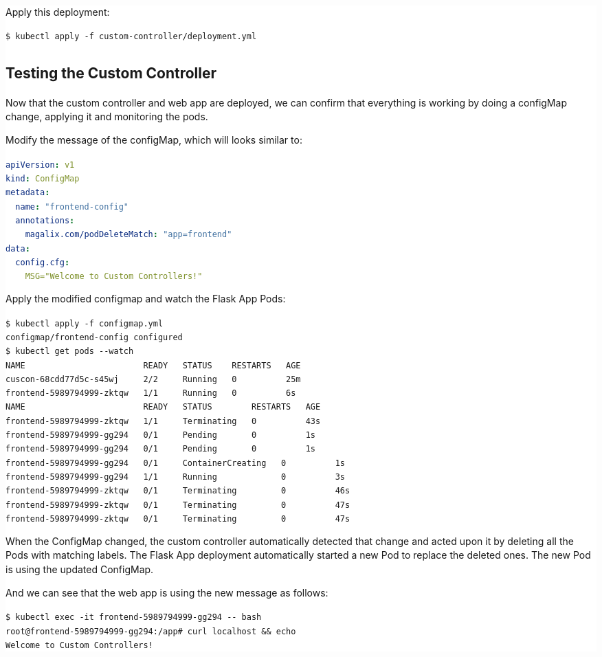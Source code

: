 Apply this deployment:
```shell
$ kubectl apply -f custom-controller/deployment.yml
```

## Testing the Custom Controller

Now that the custom controller and web app are deployed, we can confirm that everything is working by doing a configMap change, applying it and monitoring the pods.

Modify the message of the configMap, which will looks similar to:
```yaml
apiVersion: v1
kind: ConfigMap
metadata:
  name: "frontend-config"
  annotations:
    magalix.com/podDeleteMatch: "app=frontend"
data:
  config.cfg: 
    MSG="Welcome to Custom Controllers!"
```

Apply the modified configmap and watch the Flask App Pods:
```shell
$ kubectl apply -f configmap.yml
configmap/frontend-config configured
$ kubectl get pods --watch
NAME                        READY   STATUS    RESTARTS   AGE
cuscon-68cdd77d5c-s45wj     2/2     Running   0          25m
frontend-5989794999-zktqw   1/1     Running   0          6s
NAME                        READY   STATUS        RESTARTS   AGE
frontend-5989794999-zktqw   1/1     Terminating   0          43s
frontend-5989794999-gg294   0/1     Pending       0          1s
frontend-5989794999-gg294   0/1     Pending       0          1s
frontend-5989794999-gg294   0/1     ContainerCreating   0          1s
frontend-5989794999-gg294   1/1     Running             0          3s
frontend-5989794999-zktqw   0/1     Terminating         0          46s
frontend-5989794999-zktqw   0/1     Terminating         0          47s
frontend-5989794999-zktqw   0/1     Terminating         0          47s
```

When the ConfigMap changed, the custom controller automatically detected that change and acted upon it by deleting all the Pods with matching labels. The Flask App deployment automatically started a new Pod to replace the deleted ones. The new Pod is using the updated ConfigMap.

And we can see that the web app is using the new message as follows:
```shell
$ kubectl exec -it frontend-5989794999-gg294 -- bash
root@frontend-5989794999-gg294:/app# curl localhost && echo
Welcome to Custom Controllers!
```